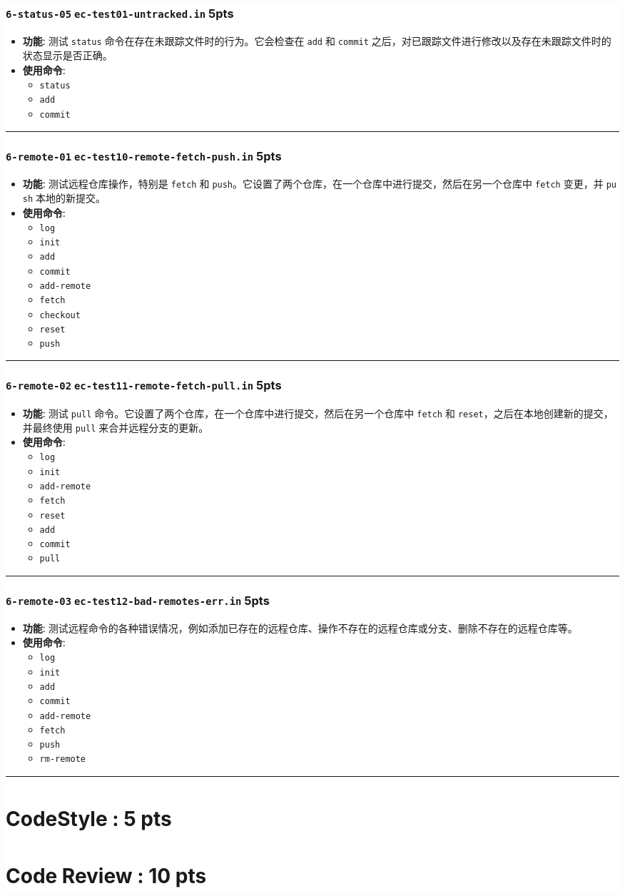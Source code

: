 ### `6-status-05` `ec-test01-untracked.in` 5pts
*   **功能**: 测试 `status` 命令在存在未跟踪文件时的行为。它会检查在 `add` 和 `commit` 之后，对已跟踪文件进行修改以及存在未跟踪文件时的状态显示是否正确。
*   **使用命令**:
    *   `status`
    *   `add`
    *   `commit`

---

### `6-remote-01` `ec-test10-remote-fetch-push.in` 5pts
*   **功能**: 测试远程仓库操作，特别是 `fetch` 和 `push`。它设置了两个仓库，在一个仓库中进行提交，然后在另一个仓库中 `fetch` 变更，并 `push` 本地的新提交。
*   **使用命令**:
    *   `log`
    *   `init`
    *   `add`
    *   `commit`
    *   `add-remote`
    *   `fetch`
    *   `checkout`
    *   `reset`
    *   `push`

---



### `6-remote-02` `ec-test11-remote-fetch-pull.in` 5pts
*   **功能**: 测试 `pull` 命令。它设置了两个仓库，在一个仓库中进行提交，然后在另一个仓库中 `fetch` 和 `reset`，之后在本地创建新的提交，并最终使用 `pull` 来合并远程分支的更新。
*   **使用命令**:
    *   `log`
    *   `init`
    *   `add-remote`
    *   `fetch`
    *   `reset`
    *   `add`
    *   `commit`
    *   `pull`

---

### `6-remote-03` `ec-test12-bad-remotes-err.in` 5pts
*   **功能**: 测试远程命令的各种错误情况，例如添加已存在的远程仓库、操作不存在的远程仓库或分支、删除不存在的远程仓库等。
*   **使用命令**:
    *   `log`
    *   `init`
    *   `add`
    *   `commit`
    *   `add-remote`
    *   `fetch`
    *   `push`
    *   `rm-remote`

---

# CodeStyle : 5 pts

# Code Review : 10 pts
